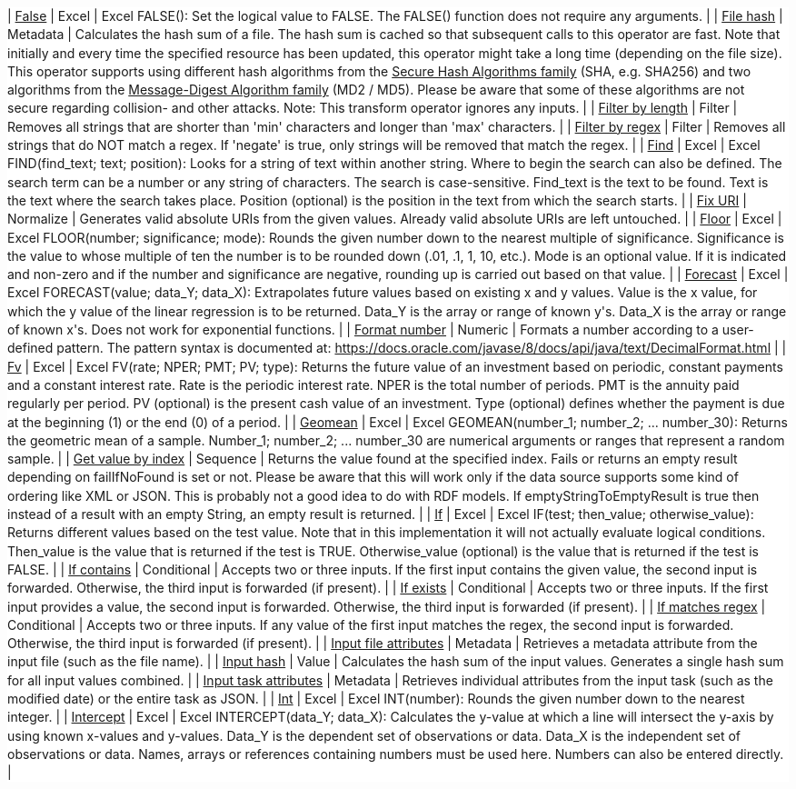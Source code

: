 | [False](Excel/Excel_FALSE.md) | Excel | Excel FALSE(): Set the logical value to FALSE. The FALSE() function does not require any arguments. |
 | [File hash](Metadata/fileHash.md) | Metadata | Calculates the hash sum of a file. The hash sum is cached so that subsequent calls to this operator are fast. Note that initially and every time the specified resource has been updated, this operator might take a long time (depending on the file size). This operator supports using different hash algorithms from the [Secure Hash Algorithms family](https://en.wikipedia.org/wiki/Secure_Hash_Algorithms) (SHA, e.g. SHA256) and two algorithms from the [Message-Digest Algorithm family](https://en.wikipedia.org/wiki/MD5) (MD2 / MD5). Please be aware that some of these algorithms are not secure regarding collision- and other attacks. Note: This transform operator ignores any inputs. |
 | [Filter by length](Filter/filterByLength.md) | Filter | Removes all strings that are shorter than 'min' characters and longer than 'max' characters. |
 | [Filter by regex](Filter/filterByRegex.md) | Filter | Removes all strings that do NOT match a regex. If 'negate' is true, only strings will be removed that match the regex. |
 | [Find](Excel/Excel_FIND.md) | Excel | Excel FIND(find_text; text; position): Looks for a string of text within another string. Where to begin the search can also be defined. The search term can be a number or any string of characters. The search is case-sensitive. Find_text is the text to be found. Text is the text where the search takes place. Position (optional) is the position in the text from which the search starts. |
 | [Fix URI](Normalize/uriFix.md) | Normalize | Generates valid absolute URIs from the given values. Already valid absolute URIs are left untouched. |
 | [Floor](Excel/Excel_FLOOR.md) | Excel | Excel FLOOR(number; significance; mode): Rounds the given number down to the nearest multiple of significance. Significance is the value to whose multiple of ten the number is to be rounded down (.01, .1, 1, 10, etc.). Mode is an optional value. If it is indicated and non-zero and if the number and significance are negative, rounding up is carried out based on that value. |
 | [Forecast](Excel/Excel_FORECAST.md) | Excel | Excel FORECAST(value; data_Y; data_X): Extrapolates future values based on existing x and y values. Value is the x value, for which the y value of the linear regression is to be returned. Data_Y is the array or range of known y's. Data_X is the array or range of known x's. Does not work for exponential functions. |
 | [Format number](Numeric/formatNumber.md) | Numeric | Formats a number according to a user-defined pattern. The pattern syntax is documented at: https://docs.oracle.com/javase/8/docs/api/java/text/DecimalFormat.html |
 | [Fv](Excel/Excel_FV.md) | Excel | Excel FV(rate; NPER; PMT; PV; type): Returns the future value of an investment based on periodic, constant payments and a constant interest rate. Rate is the periodic interest rate. NPER is the total number of periods. PMT is the annuity paid regularly per period. PV (optional) is the present cash value of an investment. Type (optional) defines whether the payment is due at the beginning (1) or the end (0) of a period. |
 | [Geomean](Excel/Excel_GEOMEAN.md) | Excel | Excel GEOMEAN(number_1; number_2; ... number_30): Returns the geometric mean of a sample. Number_1; number_2; ... number_30 are numerical arguments or ranges that represent a random sample. |
 | [Get value by index](Sequence/getValueByIndex.md) | Sequence | Returns the value found at the specified index. Fails or returns an empty result depending on failIfNoFound is set or not. Please be aware that this will work only if the data source supports some kind of ordering like XML or JSON. This is probably not a good idea to do with RDF models. If emptyStringToEmptyResult is true then instead of a result with an empty String, an empty result is returned. |
 | [If](Excel/Excel_IF.md) | Excel | Excel IF(test; then_value; otherwise_value): Returns different values based on the test value. Note that in this implementation it will not actually evaluate logical conditions. Then_value is the value that is returned if the test is TRUE. Otherwise_value (optional) is the value that is returned if the test is FALSE. |
 | [If contains](Conditional/ifContains.md) | Conditional | Accepts two or three inputs. If the first input contains the given value, the second input is forwarded. Otherwise, the third input is forwarded (if present). |
 | [If exists](Conditional/ifExists.md) | Conditional | Accepts two or three inputs. If the first input provides a value, the second input is forwarded. Otherwise, the third input is forwarded (if present). |
 | [If matches regex](Conditional/ifMatchesRegex.md) | Conditional | Accepts two or three inputs. If any value of the first input matches the regex, the second input is forwarded. Otherwise, the third input is forwarded (if present). |
 | [Input file attributes](Metadata/inputFileAttributes.md) | Metadata | Retrieves a metadata attribute from the input file (such as the file name). |
 | [Input hash](Value/inputHash.md) | Value | Calculates the hash sum of the input values. Generates a single hash sum for all input values combined. |
 | [Input task attributes](Metadata/inputTaskAttributes.md) | Metadata | Retrieves individual attributes from the input task (such as the modified date) or the entire task as JSON. |
 | [Int](Excel/Excel_INT.md) | Excel | Excel INT(number): Rounds the given number down to the nearest integer. |
 | [Intercept](Excel/Excel_INTERCEPT.md) | Excel | Excel INTERCEPT(data_Y; data_X): Calculates the y-value at which a line will intersect the y-axis by using known x-values and y-values. Data_Y is the dependent set of observations or data. Data_X is the independent set of observations or data. Names, arrays or references containing numbers must be used here. Numbers can also be entered directly. |
